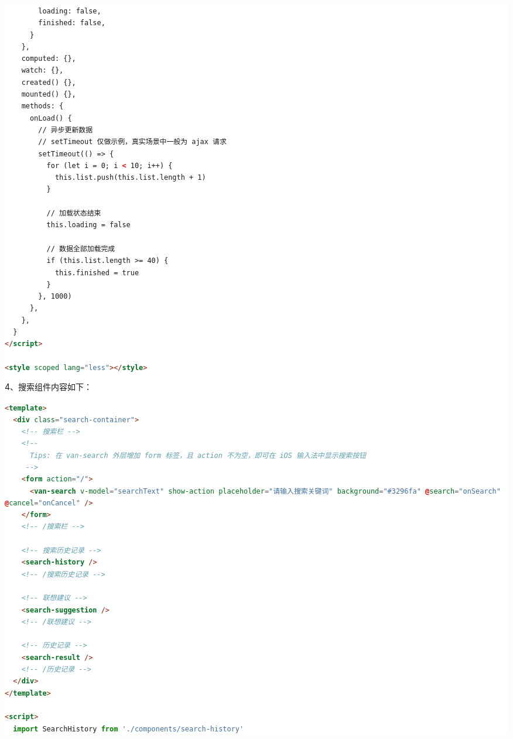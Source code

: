 ```html
        loading: false,
        finished: false,
      }
    },
    computed: {},
    watch: {},
    created() {},
    mounted() {},
    methods: {
      onLoad() {
        // 异步更新数据
        // setTimeout 仅做示例，真实场景中一般为 ajax 请求
        setTimeout(() => {
          for (let i = 0; i < 10; i++) {
            this.list.push(this.list.length + 1)
          }

          // 加载状态结束
          this.loading = false

          // 数据全部加载完成
          if (this.list.length >= 40) {
            this.finished = true
          }
        }, 1000)
      },
    },
  }
</script>

<style scoped lang="less"></style>
```

4、搜索组件内容如下：

```html
<template>
  <div class="search-container">
    <!-- 搜索栏 -->
    <!--
      Tips: 在 van-search 外层增加 form 标签，且 action 不为空，即可在 iOS 输入法中显示搜索按钮
     -->
    <form action="/">
      <van-search v-model="searchText" show-action placeholder="请输入搜索关键词" background="#3296fa" @search="onSearch" @cancel="onCancel" />
    </form>
    <!-- /搜索栏 -->

    <!-- 搜索历史记录 -->
    <search-history />
    <!-- /搜索历史记录 -->

    <!-- 联想建议 -->
    <search-suggestion />
    <!-- /联想建议 -->

    <!-- 历史记录 -->
    <search-result />
    <!-- /历史记录 -->
  </div>
</template>

<script>
  import SearchHistory from './components/search-history'
```